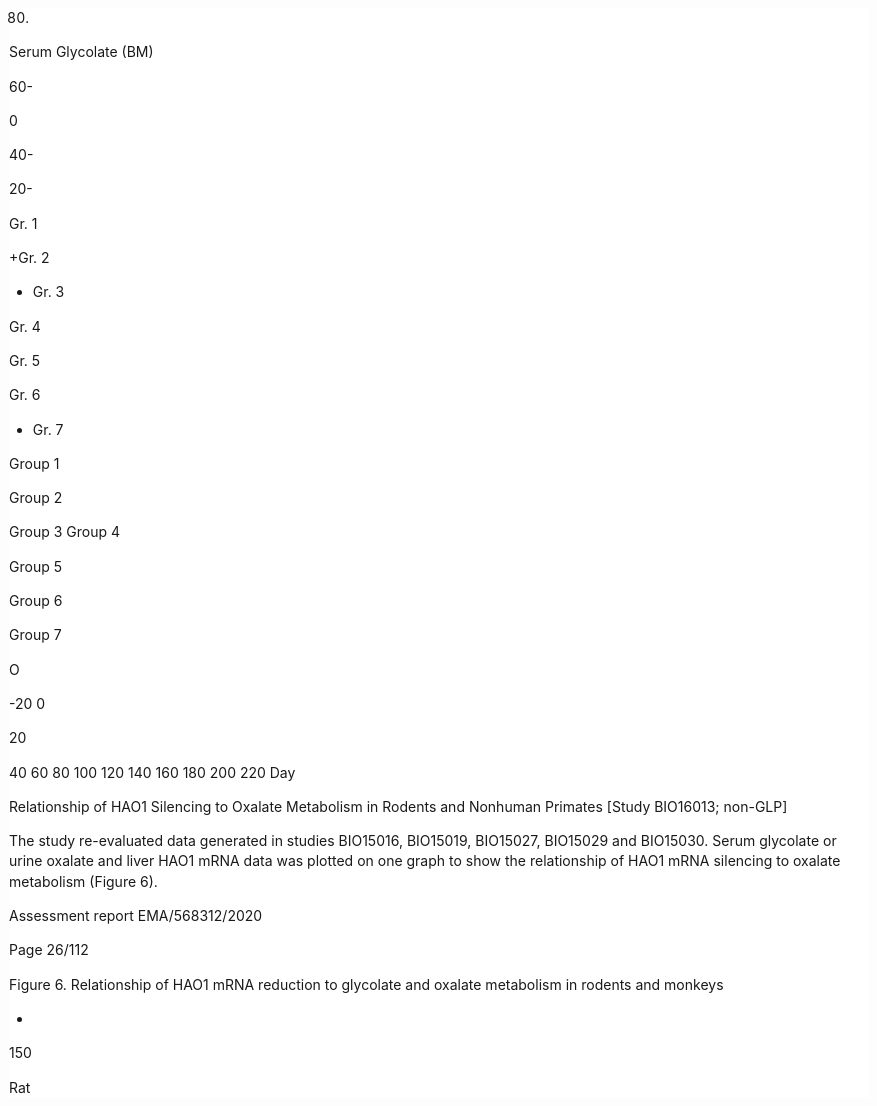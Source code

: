 80.

Serum Glycolate (BM)

60-

0

40-

20-

Gr. 1

+Gr. 2

+ Gr. 3

Gr. 4

Gr. 5

Gr. 6

+ Gr. 7

Group 1

Group 2

Group 3 Group 4

Group 5

Group 6

Group 7

O

-20 0

20

40 60 80 100 120 140 160 180 200 220 Day

Relationship of HAO1 Silencing to Oxalate Metabolism in Rodents and Nonhuman Primates [Study BIO16013; non-GLP]

The study re-evaluated data generated in studies BIO15016, BIO15019, BIO15027, BIO15029 and BIO15030. Serum glycolate or urine oxalate and liver HAO1 mRNA data was plotted on one graph to show the relationship of HAO1 mRNA silencing to oxalate metabolism (Figure 6).

Assessment report EMA/568312/2020

Page 26/112

Figure 6. Relationship of HAO1 mRNA reduction to glycolate and oxalate metabolism in rodents and monkeys

-

150

Rat
